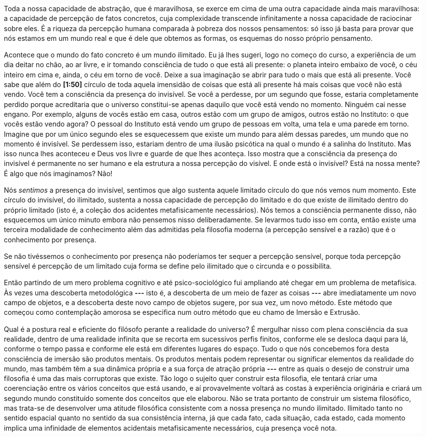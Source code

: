 Toda a nossa capacidade de abstração, que é maravilhosa, se exerce em cima de uma outra capacidade ainda mais maravilhosa: a capacidade de percepção de fatos concretos, cuja complexidade transcende infinitamente a nossa capacidade de raciocinar sobre eles. É a riqueza da percepção humana comparada à pobreza dos nossos pensamentos: só isso já basta para provar que nós estamos em um mundo real e que é dele que obtemos as formas, os esquemas do nosso próprio pensamento.

Acontece que o mundo do fato concreto é um mundo ilimitado. Eu já lhes sugeri, logo no começo do curso, a experiência de um dia deitar no chão, ao ar livre, e ir tomando consciência de tudo o que está ali presente: o planeta inteiro embaixo de você, o céu inteiro em cima e, ainda, o céu em torno de você. Deixe a sua imaginação se abrir para tudo o mais que está ali presente. Você sabe que além do **\[1:50\]** círculo de toda aquela imensidão de coisas que está ali presente há mais coisas que você não está vendo. Você tem a consciência da presença do invisível. Se você a perdesse, por um segundo que fosse, estaria completamente perdido porque acreditaria que o universo constitui-se apenas daquilo que você está vendo no momento. Ninguém cai nesse engano. Por exemplo, alguns de vocês estão em casa, outros estão com um grupo de amigos, outros estão no Instituto: o que vocês estão vendo agora? O pessoal do Instituto está vendo um grupo de pessoas em volta, uma tela e uma parede em torno. Imagine que por um único segundo eles se esquecessem que existe um mundo para além dessas paredes, um mundo que no momento é invisível. Se perdessem isso, estariam dentro de uma ilusão psicótica na qual o mundo é a salinha do Instituto. Mas isso nunca lhes aconteceu e Deus vos livre e guarde de que lhes aconteça. Isso mostra que a consciência da presença do invisível é permanente no ser humano e ela estrutura a nossa percepção do visível. E onde está o invisível? Está na nossa mente? É algo que nós imaginamos? Não!

Nós *sentimos* a presença do invisível, sentimos que algo sustenta aquele limitado círculo do que nós vemos num momento. Este círculo do invisível, do ilimitado, sustenta a nossa capacidade de percepção do limitado e do que existe de ilimitado dentro do próprio limitado (isto é, a coleção dos acidentes metafisicamente necessários). Nós temos a consciência permanente disso, não esquecemos um único minuto embora não pensemos nisso deliberadamente. Se levarmos tudo isso em conta, então existe uma terceira modalidade de conhecimento além das admitidas pela filosofia moderna (a percepção sensível e a razão) que é o conhecimento por presença.

Se não tivéssemos o conhecimento por presença não poderíamos ter sequer a percepção sensível, porque toda percepção sensível é percepção de um limitado cuja forma se define pelo ilimitado que o circunda e o possibilita.

Então partindo de um mero problema cognitivo e até psico-sociológico fui ampliando até chegar em um problema de metafísica. Às vezes uma descoberta metodológica **---** isto é, a descoberta de um meio de fazer as coisas **---** abre imediatamente um novo campo de objetos, e a descoberta deste novo campo de objetos sugere, por sua vez, um novo método. Este método que começou como contemplação amorosa se especifica num outro método que eu chamo de Imersão e Extrusão.

Qual é a postura real e eficiente do filósofo perante a realidade do universo? É mergulhar nisso com plena consciência da sua realidade, dentro de uma realidade infinita que se recorta em sucessivos perfis finitos, conforme ele se desloca daqui para lá, conforme o tempo passa e conforme ele está em diferentes lugares do espaço. Tudo o que nós concebemos fora desta consciência de imersão são produtos mentais. Os produtos mentais podem representar ou significar elementos da realidade do mundo, mas também têm a sua dinâmica própria e a sua força de atração própria **---** entre as quais o desejo de construir uma filosofia é uma das mais corruptoras que existe. Tão logo o sujeito quer construir esta filosofia, ele tentará criar uma coerenciação entre os vários conceitos que está usando, e aí provavelmente voltará as costas à experiência originária e criará um segundo mundo constituído somente dos conceitos que ele elaborou. Não se trata portanto de construir um sistema filosófico, mas trata-se de desenvolver uma atitude filosófica consistente com a nossa presença no mundo ilimitado. Ilimitado tanto no sentido espacial quanto no sentido da sua consistência interna, já que cada fato, cada situação, cada estado, cada momento implica uma infinidade de elementos acidentais metafisicamente necessários, cuja presença você nota.
